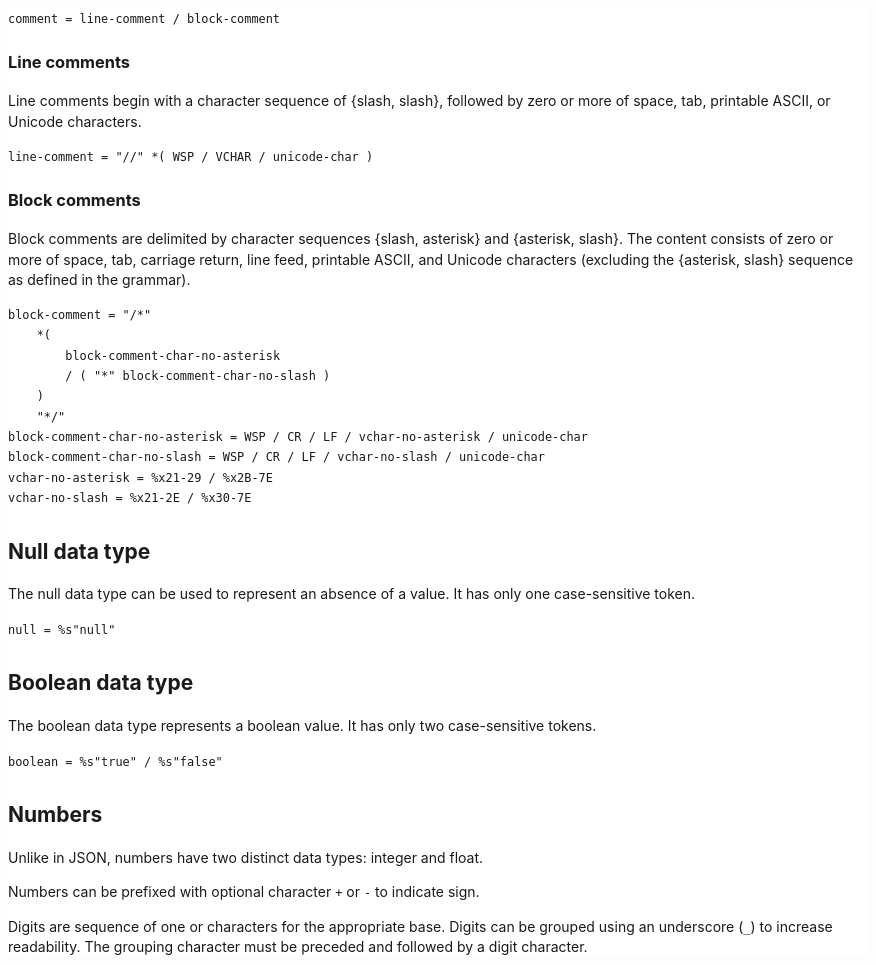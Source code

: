 ```abnf
comment = line-comment / block-comment
```

### Line comments

Line comments begin with a character sequence of {slash, slash}, followed by zero or more of space, tab, printable ASCII, or Unicode characters.

```abnf
line-comment = "//" *( WSP / VCHAR / unicode-char )
```

### Block comments

Block comments are delimited by character sequences {slash, asterisk} and {asterisk, slash}. The content consists of zero or more of space, tab, carriage return, line feed, printable ASCII, and Unicode characters (excluding the {asterisk, slash} sequence as defined in the grammar).

```abnf
block-comment = "/*"
    *(
        block-comment-char-no-asterisk
        / ( "*" block-comment-char-no-slash )
    )
    "*/"
block-comment-char-no-asterisk = WSP / CR / LF / vchar-no-asterisk / unicode-char
block-comment-char-no-slash = WSP / CR / LF / vchar-no-slash / unicode-char
vchar-no-asterisk = %x21-29 / %x2B-7E
vchar-no-slash = %x21-2E / %x30-7E
```

## Null data type

The null data type can be used to represent an absence of a value. It has only one case-sensitive token.

```abnf
null = %s"null"
```

## Boolean data type

The boolean data type represents a boolean value. It has only two case-sensitive tokens.

```abnf
boolean = %s"true" / %s"false"
```

## Numbers

Unlike in JSON, numbers have two distinct data types: integer and float.

Numbers can be prefixed with optional character `+` or `-` to indicate sign.

Digits are sequence of one or characters for the appropriate base. Digits can be grouped using an underscore (`_`) to increase readability. The grouping character must be preceded and followed by a digit character.
